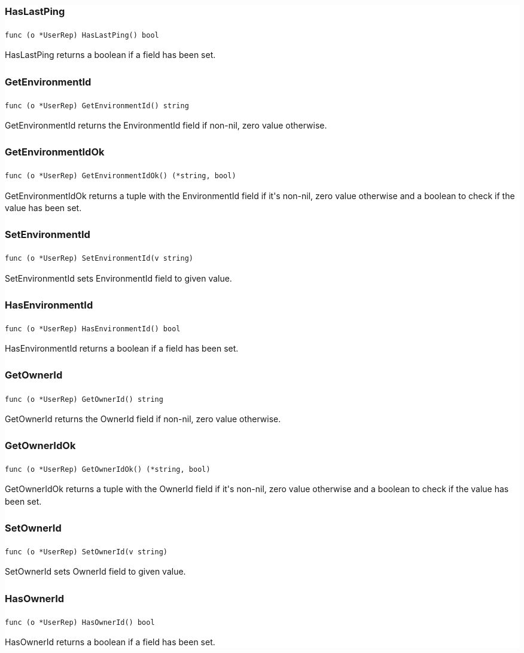 ### HasLastPing

`func (o *UserRep) HasLastPing() bool`

HasLastPing returns a boolean if a field has been set.

### GetEnvironmentId

`func (o *UserRep) GetEnvironmentId() string`

GetEnvironmentId returns the EnvironmentId field if non-nil, zero value otherwise.

### GetEnvironmentIdOk

`func (o *UserRep) GetEnvironmentIdOk() (*string, bool)`

GetEnvironmentIdOk returns a tuple with the EnvironmentId field if it's non-nil, zero value otherwise
and a boolean to check if the value has been set.

### SetEnvironmentId

`func (o *UserRep) SetEnvironmentId(v string)`

SetEnvironmentId sets EnvironmentId field to given value.

### HasEnvironmentId

`func (o *UserRep) HasEnvironmentId() bool`

HasEnvironmentId returns a boolean if a field has been set.

### GetOwnerId

`func (o *UserRep) GetOwnerId() string`

GetOwnerId returns the OwnerId field if non-nil, zero value otherwise.

### GetOwnerIdOk

`func (o *UserRep) GetOwnerIdOk() (*string, bool)`

GetOwnerIdOk returns a tuple with the OwnerId field if it's non-nil, zero value otherwise
and a boolean to check if the value has been set.

### SetOwnerId

`func (o *UserRep) SetOwnerId(v string)`

SetOwnerId sets OwnerId field to given value.

### HasOwnerId

`func (o *UserRep) HasOwnerId() bool`

HasOwnerId returns a boolean if a field has been set.
